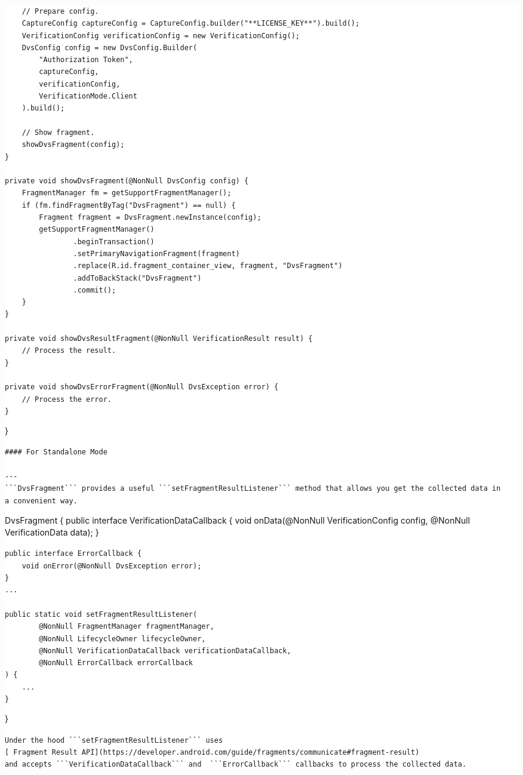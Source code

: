         // Prepare config.
        CaptureConfig captureConfig = CaptureConfig.builder("**LICENSE_KEY**").build();
        VerificationConfig verificationConfig = new VerificationConfig();
        DvsConfig config = new DvsConfig.Builder(
            "Authorization Token",
            captureConfig,
            verificationConfig,
            VerificationMode.Client
        ).build();
        
        // Show fragment.
        showDvsFragment(config);
    }

    private void showDvsFragment(@NonNull DvsConfig config) {
        FragmentManager fm = getSupportFragmentManager();
        if (fm.findFragmentByTag("DvsFragment") == null) {
            Fragment fragment = DvsFragment.newInstance(config);
            getSupportFragmentManager()
                    .beginTransaction()
                    .setPrimaryNavigationFragment(fragment)
                    .replace(R.id.fragment_container_view, fragment, "DvsFragment")
                    .addToBackStack("DvsFragment")
                    .commit();
        }
    }

    private void showDvsResultFragment(@NonNull VerificationResult result) {
        // Process the result.
    }

    private void showDvsErrorFragment(@NonNull DvsException error) {
        // Process the error.
    }
}
```
#### For Standalone Mode

---
```DvsFragment``` provides a useful ```setFragmentResultListener``` method that allows you get the collected data in
a convenient way.
```
DvsFragment {
    public interface VerificationDataCallback {
        void onData(@NonNull VerificationConfig config, @NonNull VerificationData data);
    }
    
    public interface ErrorCallback {
        void onError(@NonNull DvsException error);
    }
    ...
    
    public static void setFragmentResultListener(
            @NonNull FragmentManager fragmentManager,
            @NonNull LifecycleOwner lifecycleOwner,
            @NonNull VerificationDataCallback verificationDataCallback,
            @NonNull ErrorCallback errorCallback
    ) {
        ...
    } 
}
```
Under the hood ```setFragmentResultListener``` uses
[ Fragment Result API](https://developer.android.com/guide/fragments/communicate#fragment-result)
and accepts ```VerificationDataCallback``` and  ```ErrorCallback``` callbacks to process the collected data.

```